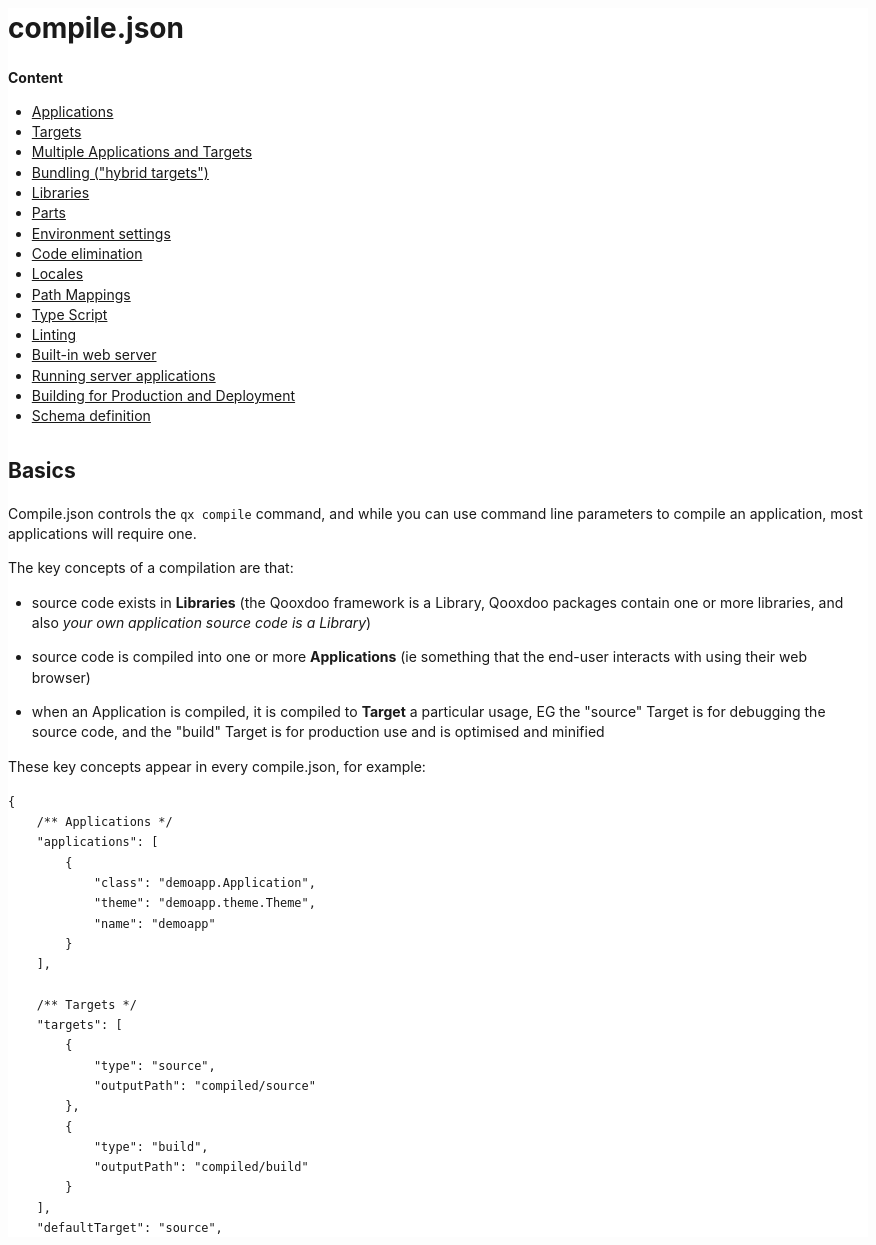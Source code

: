 # compile.json

**Content**

-   [Applications](#applications)
-   [Targets](#targets)
-   [Multiple Applications and Targets](#multiple-applications-and-targets)
-   [Bundling ("hybrid targets")](#bundling-source-files-together-previous-called-hybrid-targets)
-   [Libraries](#libraries)
-   [Parts](#parts)
-   [Environment settings](#environment-settings)
-   [Code elimination](#code-elimination)
-   [Locales](#locales)
-   [Path Mappings](#path-mappings)
-   [Type Script](#typescript)
-   [Linting](#eslint)
-   [Built-in web server](#web-server)
-   [Running server applications](#running-applications)
-   [Building for Production and Deployment](#building-for-production-and-deployment)
-   [Schema definition](compile-1-0-0.md)

## Basics

Compile.json controls the `qx compile` command, and while you can use
command line parameters to compile an application, most applications
will require one.

The key concepts of a compilation are that:

-   source code exists in **Libraries** (the Qooxdoo framework is a Library,
    Qooxdoo packages contain one or more libraries, and also _your own
    application source code is a Library_)

-   source code is compiled into one or more **Applications** (ie something
    that the end-user interacts with using their web browser)

-   when an Application is compiled, it is compiled to **Target** a
    particular usage, EG the "source" Target is for debugging the source
    code, and the "build" Target is for production use and is optimised
    and minified

These key concepts appear in every compile.json, for example:

```json5
{
    /** Applications */
    "applications": [
        {
            "class": "demoapp.Application",
            "theme": "demoapp.theme.Theme",
            "name": "demoapp"
        }
    ],
    
    /** Targets */
    "targets": [
        {
            "type": "source",
            "outputPath": "compiled/source"
        },
        {
            "type": "build",
            "outputPath": "compiled/build"
        }
    ],
    "defaultTarget": "source",
```
